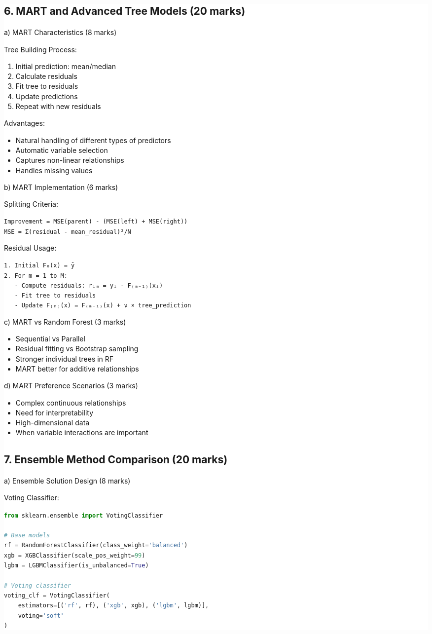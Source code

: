 ## 6. MART and Advanced Tree Models (20 marks)

a) MART Characteristics (8 marks)

Tree Building Process:
1. Initial prediction: mean/median
2. Calculate residuals
3. Fit tree to residuals
4. Update predictions
5. Repeat with new residuals

Advantages:
- Natural handling of different types of predictors
- Automatic variable selection
- Captures non-linear relationships
- Handles missing values

b) MART Implementation (6 marks)

Splitting Criteria:
```
Improvement = MSE(parent) - (MSE(left) + MSE(right))
MSE = Σ(residual - mean_residual)²/N
```

Residual Usage:
```
1. Initial F₀(x) = ȳ
2. For m = 1 to M:
   - Compute residuals: rᵢₘ = yᵢ - F₍ₘ₋₁₎(xᵢ)
   - Fit tree to residuals
   - Update F₍ₘ₎(x) = F₍ₘ₋₁₎(x) + ν × tree_prediction
```

c) MART vs Random Forest (3 marks)
- Sequential vs Parallel
- Residual fitting vs Bootstrap sampling
- Stronger individual trees in RF
- MART better for additive relationships

d) MART Preference Scenarios (3 marks)
- Complex continuous relationships
- Need for interpretability
- High-dimensional data
- When variable interactions are important

## 7. Ensemble Method Comparison (20 marks)

a) Ensemble Solution Design (8 marks)

Voting Classifier:
```python
from sklearn.ensemble import VotingClassifier

# Base models
rf = RandomForestClassifier(class_weight='balanced')
xgb = XGBClassifier(scale_pos_weight=99)
lgbm = LGBMClassifier(is_unbalanced=True)

# Voting classifier
voting_clf = VotingClassifier(
    estimators=[('rf', rf), ('xgb', xgb), ('lgbm', lgbm)],
    voting='soft'
)
```
